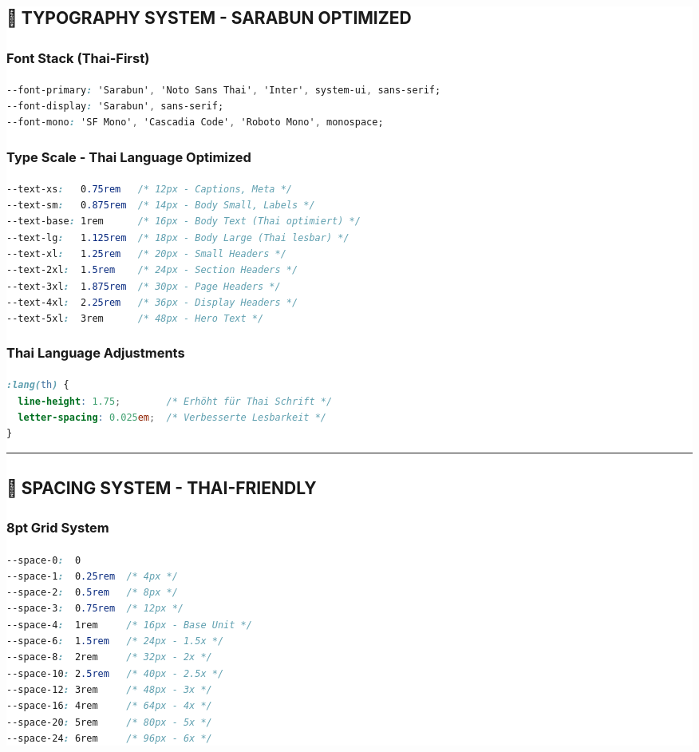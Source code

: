 
## 📝 TYPOGRAPHY SYSTEM - SARABUN OPTIMIZED

### Font Stack (Thai-First)
```css
--font-primary: 'Sarabun', 'Noto Sans Thai', 'Inter', system-ui, sans-serif;
--font-display: 'Sarabun', sans-serif;
--font-mono: 'SF Mono', 'Cascadia Code', 'Roboto Mono', monospace;
```

### Type Scale - Thai Language Optimized
```css
--text-xs:   0.75rem   /* 12px - Captions, Meta */
--text-sm:   0.875rem  /* 14px - Body Small, Labels */  
--text-base: 1rem      /* 16px - Body Text (Thai optimiert) */
--text-lg:   1.125rem  /* 18px - Body Large (Thai lesbar) */
--text-xl:   1.25rem   /* 20px - Small Headers */
--text-2xl:  1.5rem    /* 24px - Section Headers */
--text-3xl:  1.875rem  /* 30px - Page Headers */
--text-4xl:  2.25rem   /* 36px - Display Headers */
--text-5xl:  3rem      /* 48px - Hero Text */
```

### Thai Language Adjustments
```css
:lang(th) {
  line-height: 1.75;        /* Erhöht für Thai Schrift */
  letter-spacing: 0.025em;  /* Verbesserte Lesbarkeit */
}
```

---

## 📐 SPACING SYSTEM - THAI-FRIENDLY

### 8pt Grid System
```css
--space-0:  0
--space-1:  0.25rem  /* 4px */
--space-2:  0.5rem   /* 8px */
--space-3:  0.75rem  /* 12px */
--space-4:  1rem     /* 16px - Base Unit */
--space-6:  1.5rem   /* 24px - 1.5x */
--space-8:  2rem     /* 32px - 2x */
--space-10: 2.5rem   /* 40px - 2.5x */
--space-12: 3rem     /* 48px - 3x */
--space-16: 4rem     /* 64px - 4x */
--space-20: 5rem     /* 80px - 5x */
--space-24: 6rem     /* 96px - 6x */
```

